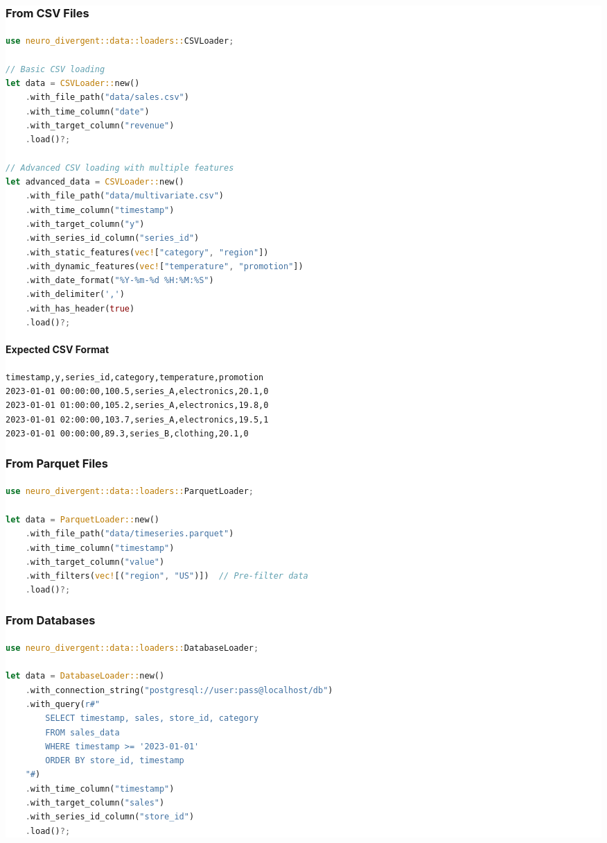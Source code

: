 ### From CSV Files

```rust
use neuro_divergent::data::loaders::CSVLoader;

// Basic CSV loading
let data = CSVLoader::new()
    .with_file_path("data/sales.csv")
    .with_time_column("date")
    .with_target_column("revenue")
    .load()?;

// Advanced CSV loading with multiple features
let advanced_data = CSVLoader::new()
    .with_file_path("data/multivariate.csv")
    .with_time_column("timestamp")
    .with_target_column("y")
    .with_series_id_column("series_id")
    .with_static_features(vec!["category", "region"])
    .with_dynamic_features(vec!["temperature", "promotion"])
    .with_date_format("%Y-%m-%d %H:%M:%S")
    .with_delimiter(',')
    .with_has_header(true)
    .load()?;
```

#### Expected CSV Format

```csv
timestamp,y,series_id,category,temperature,promotion
2023-01-01 00:00:00,100.5,series_A,electronics,20.1,0
2023-01-01 01:00:00,105.2,series_A,electronics,19.8,0
2023-01-01 02:00:00,103.7,series_A,electronics,19.5,1
2023-01-01 00:00:00,89.3,series_B,clothing,20.1,0
```

### From Parquet Files

```rust
use neuro_divergent::data::loaders::ParquetLoader;

let data = ParquetLoader::new()
    .with_file_path("data/timeseries.parquet")
    .with_time_column("timestamp")
    .with_target_column("value")
    .with_filters(vec![("region", "US")])  // Pre-filter data
    .load()?;
```

### From Databases

```rust
use neuro_divergent::data::loaders::DatabaseLoader;

let data = DatabaseLoader::new()
    .with_connection_string("postgresql://user:pass@localhost/db")
    .with_query(r#"
        SELECT timestamp, sales, store_id, category 
        FROM sales_data 
        WHERE timestamp >= '2023-01-01'
        ORDER BY store_id, timestamp
    "#)
    .with_time_column("timestamp")
    .with_target_column("sales")
    .with_series_id_column("store_id")
    .load()?;
```